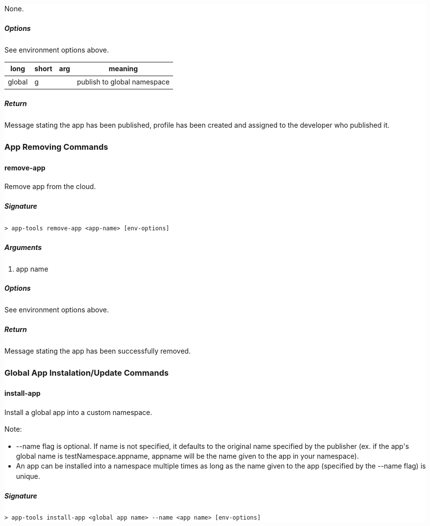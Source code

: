 None.

##### Options

See environment options above.

long        | short     | arg                                 | meaning
----------- | --------- | ----------------------------------- | -------------
global        | g         |    | publish to global namespace

##### Return

Message stating the app has been published, profile has been created and assigned to the developer who published it.

### App Removing Commands

#### remove-app

Remove app from the cloud.

##### Signature

```
> app-tools remove-app <app-name> [env-options]
```

##### Arguments

1. app name

##### Options

See environment options above.

##### Return

Message stating the app has been successfully removed.

### Global App Instalation/Update Commands

#### install-app

Install a global app into a custom namespace.

Note:

* --name flag is optional. If name is not specified, it defaults to the original name specified by the publisher (ex. if the app's global name is testNamespace.appname, appname will be the name given to the app in your namespace).
* An app can be installed into a namespace multiple times as long as the name given to the app (specified by the --name flag) is unique.

##### Signature

```
> app-tools install-app <global app name> --name <app name> [env-options]
```
